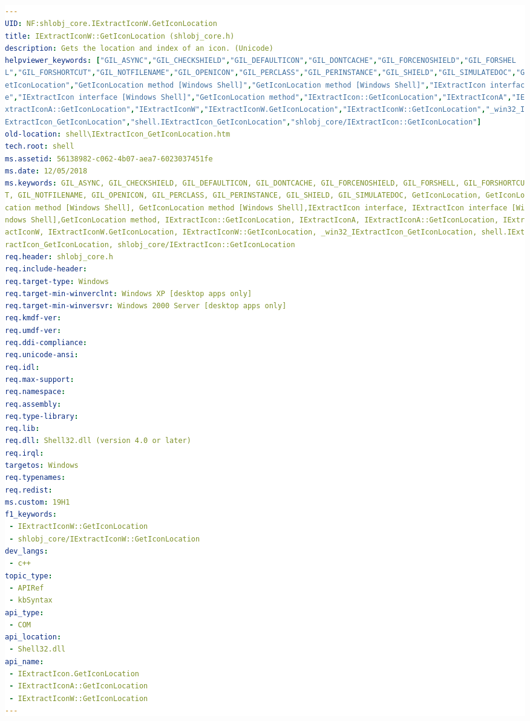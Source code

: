 ```yaml
---
UID: NF:shlobj_core.IExtractIconW.GetIconLocation
title: IExtractIconW::GetIconLocation (shlobj_core.h)
description: Gets the location and index of an icon. (Unicode)
helpviewer_keywords: ["GIL_ASYNC","GIL_CHECKSHIELD","GIL_DEFAULTICON","GIL_DONTCACHE","GIL_FORCENOSHIELD","GIL_FORSHELL","GIL_FORSHORTCUT","GIL_NOTFILENAME","GIL_OPENICON","GIL_PERCLASS","GIL_PERINSTANCE","GIL_SHIELD","GIL_SIMULATEDOC","GetIconLocation","GetIconLocation method [Windows Shell]","GetIconLocation method [Windows Shell]","IExtractIcon interface","IExtractIcon interface [Windows Shell]","GetIconLocation method","IExtractIcon::GetIconLocation","IExtractIconA","IExtractIconA::GetIconLocation","IExtractIconW","IExtractIconW.GetIconLocation","IExtractIconW::GetIconLocation","_win32_IExtractIcon_GetIconLocation","shell.IExtractIcon_GetIconLocation","shlobj_core/IExtractIcon::GetIconLocation"]
old-location: shell\IExtractIcon_GetIconLocation.htm
tech.root: shell
ms.assetid: 56138982-c062-4b07-aea7-6023037451fe
ms.date: 12/05/2018
ms.keywords: GIL_ASYNC, GIL_CHECKSHIELD, GIL_DEFAULTICON, GIL_DONTCACHE, GIL_FORCENOSHIELD, GIL_FORSHELL, GIL_FORSHORTCUT, GIL_NOTFILENAME, GIL_OPENICON, GIL_PERCLASS, GIL_PERINSTANCE, GIL_SHIELD, GIL_SIMULATEDOC, GetIconLocation, GetIconLocation method [Windows Shell], GetIconLocation method [Windows Shell],IExtractIcon interface, IExtractIcon interface [Windows Shell],GetIconLocation method, IExtractIcon::GetIconLocation, IExtractIconA, IExtractIconA::GetIconLocation, IExtractIconW, IExtractIconW.GetIconLocation, IExtractIconW::GetIconLocation, _win32_IExtractIcon_GetIconLocation, shell.IExtractIcon_GetIconLocation, shlobj_core/IExtractIcon::GetIconLocation
req.header: shlobj_core.h
req.include-header: 
req.target-type: Windows
req.target-min-winverclnt: Windows XP [desktop apps only]
req.target-min-winversvr: Windows 2000 Server [desktop apps only]
req.kmdf-ver: 
req.umdf-ver: 
req.ddi-compliance: 
req.unicode-ansi: 
req.idl: 
req.max-support: 
req.namespace: 
req.assembly: 
req.type-library: 
req.lib: 
req.dll: Shell32.dll (version 4.0 or later)
req.irql: 
targetos: Windows
req.typenames: 
req.redist: 
ms.custom: 19H1
f1_keywords:
 - IExtractIconW::GetIconLocation
 - shlobj_core/IExtractIconW::GetIconLocation
dev_langs:
 - c++
topic_type:
 - APIRef
 - kbSyntax
api_type:
 - COM
api_location:
 - Shell32.dll
api_name:
 - IExtractIcon.GetIconLocation
 - IExtractIconA::GetIconLocation
 - IExtractIconW::GetIconLocation
---
```
